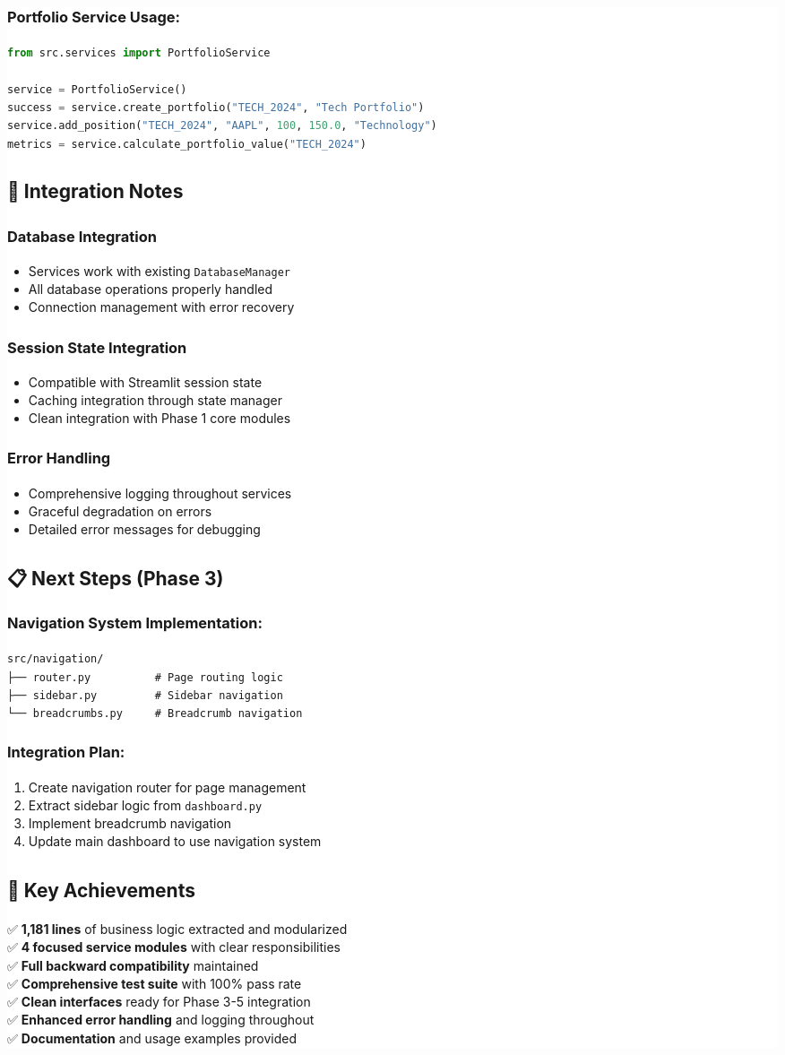 ### Portfolio Service Usage:
```python
from src.services import PortfolioService

service = PortfolioService()
success = service.create_portfolio("TECH_2024", "Tech Portfolio")
service.add_position("TECH_2024", "AAPL", 100, 150.0, "Technology")
metrics = service.calculate_portfolio_value("TECH_2024")
```

## 🔧 Integration Notes

### Database Integration
- Services work with existing `DatabaseManager`
- All database operations properly handled
- Connection management with error recovery

### Session State Integration
- Compatible with Streamlit session state
- Caching integration through state manager
- Clean integration with Phase 1 core modules

### Error Handling
- Comprehensive logging throughout services
- Graceful degradation on errors
- Detailed error messages for debugging

## 📋 Next Steps (Phase 3)

### Navigation System Implementation:
```
src/navigation/
├── router.py          # Page routing logic
├── sidebar.py         # Sidebar navigation  
└── breadcrumbs.py     # Breadcrumb navigation
```

### Integration Plan:
1. Create navigation router for page management
2. Extract sidebar logic from `dashboard.py`
3. Implement breadcrumb navigation
4. Update main dashboard to use navigation system

## 🎯 Key Achievements

✅ **1,181 lines** of business logic extracted and modularized  
✅ **4 focused service modules** with clear responsibilities  
✅ **Full backward compatibility** maintained  
✅ **Comprehensive test suite** with 100% pass rate  
✅ **Clean interfaces** ready for Phase 3-5 integration  
✅ **Enhanced error handling** and logging throughout  
✅ **Documentation** and usage examples provided  
